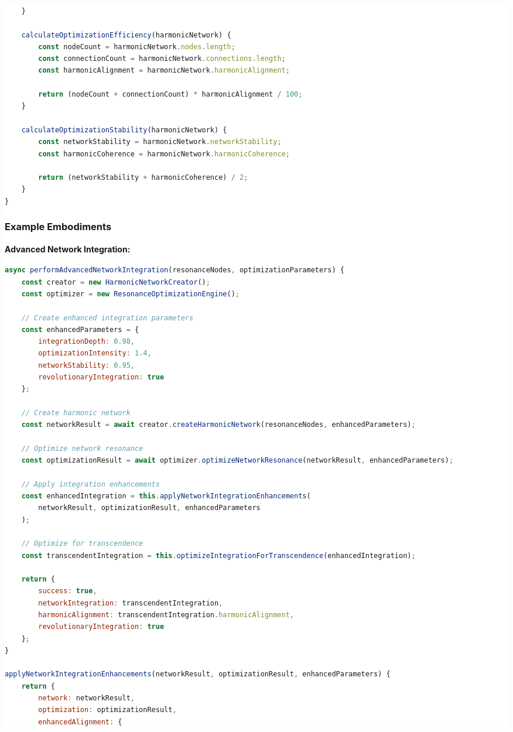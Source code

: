 ```javascript
    }

    calculateOptimizationEfficiency(harmonicNetwork) {
        const nodeCount = harmonicNetwork.nodes.length;
        const connectionCount = harmonicNetwork.connections.length;
        const harmonicAlignment = harmonicNetwork.harmonicAlignment;
        
        return (nodeCount + connectionCount) * harmonicAlignment / 100;
    }

    calculateOptimizationStability(harmonicNetwork) {
        const networkStability = harmonicNetwork.networkStability;
        const harmonicCoherence = harmonicNetwork.harmonicCoherence;
        
        return (networkStability + harmonicCoherence) / 2;
    }
}
```

### Example Embodiments

**Advanced Network Integration:**
```javascript
async performAdvancedNetworkIntegration(resonanceNodes, optimizationParameters) {
    const creator = new HarmonicNetworkCreator();
    const optimizer = new ResonanceOptimizationEngine();
    
    // Create enhanced integration parameters
    const enhancedParameters = {
        integrationDepth: 0.98,
        optimizationIntensity: 1.4,
        networkStability: 0.95,
        revolutionaryIntegration: true
    };
    
    // Create harmonic network
    const networkResult = await creator.createHarmonicNetwork(resonanceNodes, enhancedParameters);
    
    // Optimize network resonance
    const optimizationResult = await optimizer.optimizeNetworkResonance(networkResult, enhancedParameters);
    
    // Apply integration enhancements
    const enhancedIntegration = this.applyNetworkIntegrationEnhancements(
        networkResult, optimizationResult, enhancedParameters
    );
    
    // Optimize for transcendence
    const transcendentIntegration = this.optimizeIntegrationForTranscendence(enhancedIntegration);
    
    return {
        success: true,
        networkIntegration: transcendentIntegration,
        harmonicAlignment: transcendentIntegration.harmonicAlignment,
        revolutionaryIntegration: true
    };
}

applyNetworkIntegrationEnhancements(networkResult, optimizationResult, enhancedParameters) {
    return {
        network: networkResult,
        optimization: optimizationResult,
        enhancedAlignment: {
```